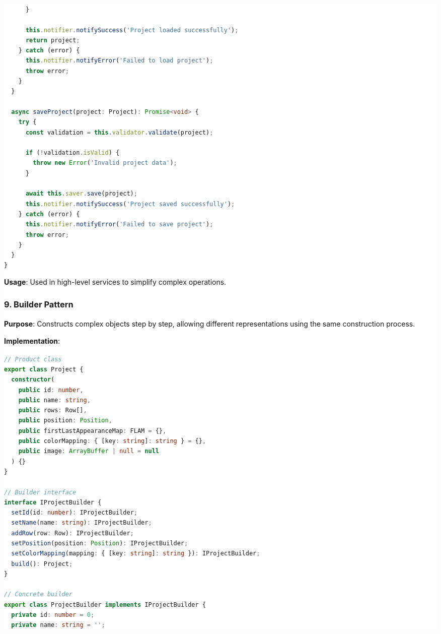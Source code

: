 ```typescript
      }
      
      this.notifier.notifySuccess('Project loaded successfully');
      return project;
    } catch (error) {
      this.notifier.notifyError('Failed to load project');
      throw error;
    }
  }

  async saveProject(project: Project): Promise<void> {
    try {
      const validation = this.validator.validate(project);
      
      if (!validation.isValid) {
        throw new Error('Invalid project data');
      }
      
      await this.saver.save(project);
      this.notifier.notifySuccess('Project saved successfully');
    } catch (error) {
      this.notifier.notifyError('Failed to save project');
      throw error;
    }
  }
}
```

**Usage**: Used in high-level services to simplify complex operations.

### 9. Builder Pattern

**Purpose**: Constructs complex objects step by step, allowing different representations using the same construction process.

**Implementation**:
```typescript
// Product class
export class Project {
  constructor(
    public id: number,
    public name: string,
    public rows: Row[],
    public position: Position,
    public firstLastAppearanceMap: FLAM = {},
    public colorMapping: { [key: string]: string } = {},
    public image: ArrayBuffer | null = null
  ) {}
}

// Builder interface
interface IProjectBuilder {
  setId(id: number): IProjectBuilder;
  setName(name: string): IProjectBuilder;
  addRow(row: Row): IProjectBuilder;
  setPosition(position: Position): IProjectBuilder;
  setColorMapping(mapping: { [key: string]: string }): IProjectBuilder;
  build(): Project;
}

// Concrete builder
export class ProjectBuilder implements IProjectBuilder {
  private id: number = 0;
  private name: string = '';
```
